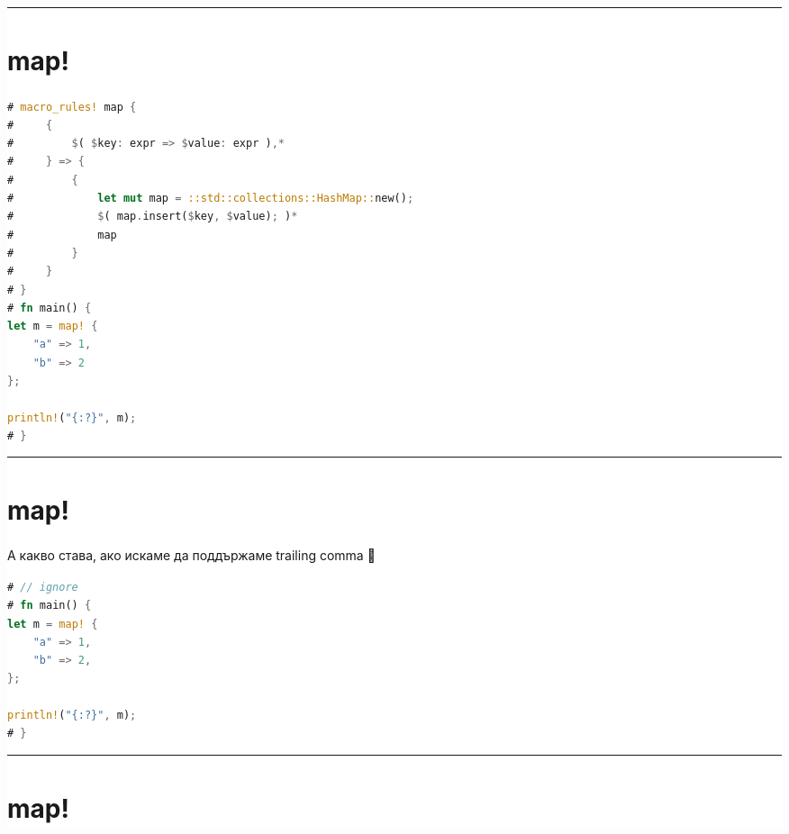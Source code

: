```rust
```

---

# map!

```rust
# macro_rules! map {
#     {
#         $( $key: expr => $value: expr ),*
#     } => {
#         {
#             let mut map = ::std::collections::HashMap::new();
#             $( map.insert($key, $value); )*
#             map
#         }
#     }
# }
# fn main() {
let m = map! {
    "a" => 1,
    "b" => 2
};

println!("{:?}", m);
# }
```

---

# map!

А какво става, ако искаме да поддържаме trailing comma 🤔

```rust
# // ignore
# fn main() {
let m = map! {
    "a" => 1,
    "b" => 2,
};

println!("{:?}", m);
# }
```

---

# map!
